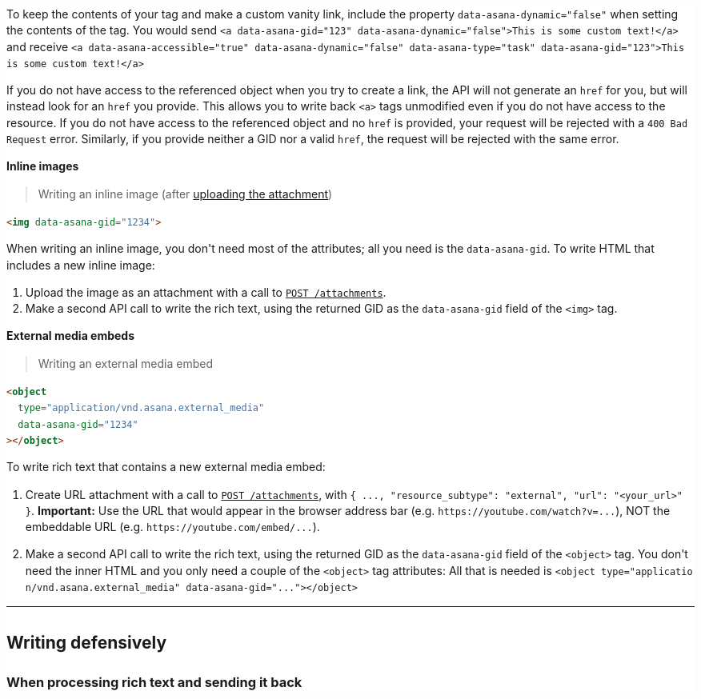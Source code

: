 To keep the contents of your tag and make a custom vanity link, include the property `data-asana-dynamic="false"` when setting the contents of the tag. You would send `<a data-asana-gid="123" data-asana-dynamic="false">This is some custom text!</a>` and receive `<a data-asana-accessible="true" data-asana-dynamic="false" data-asana-type="task" data-asana-gid="123">This is some custom text!</a>`

If you do not have access to the referenced object when you try to create a link, the API will not generate an `href` for you, but will instead look for an `href` you provide. This allows you to write back `<a>` tags unmodified even if you do not have access to the resource. If you do not have access to the referenced object and no `href` is provided, your request will be rejected with a `400 Bad Request` error. Similarly, if you provide neither a GID nor a valid `href`, the request will be rejected with the same error.

**Inline images**

> Writing an inline image (after [uploading the attachment](/docs/upload-an-attachment))


```html
<img data-asana-gid="1234">
```

When writing an inline image, you don't need most of the attributes; all you need is the `data-asana-gid`. To write HTML that includes a new inline image:

1. Upload the image as an attachment with a call to [`POST /attachments`](/docs/upload-an-attachment).
2. Make a second API call to write the rich text, using the returned GID as the `data-asana-gid` field of the `<img>` tag.

**External media embeds**

> Writing an external media embed

```html
<object
  type="application/vnd.asana.external_media"
  data-asana-gid="1234"
></object>
```

To write rich text that contains a new external media embed:

1. Create URL attachment with a call to [`POST /attachments`](/docs/upload-an-attachment), with `{ ..., "resource_subtype": "external", "url": "<your_url>" }`. **Important:** Use the URL that would appear in the browser address bar (e.g. `https://youtube.com/watch?v=...`), NOT the embeddable URL (e.g. `https://youtube.com/embed/...`).

2. Make a second API call to write the rich text, using the returned GID as the `data-asana-gid` field of the `<object>` tag. You don't need the inner HTML and you only need a couple of the `<object>` tag attributes: All that is needed is `<object type="application/vnd.asana.external_media" data-asana-gid="..."></object>`

<hr>

## Writing defensively

### When processing rich text and sending it back
